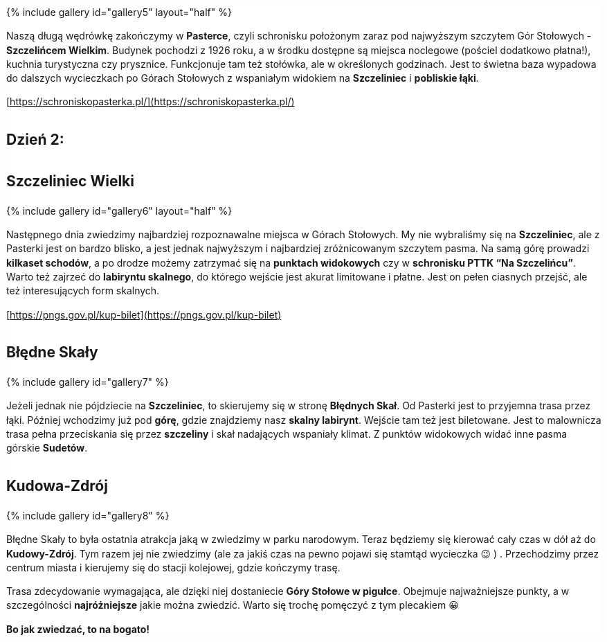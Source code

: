 {% include gallery id="gallery5" layout="half" %}

Naszą długą wędrówkę zakończymy w **Pasterce**, czyli schronisku położonym zaraz pod najwyższym szczytem Gór Stołowych - **Szczelińcem Wielkim**. Budynek pochodzi z 1926 roku, a w środku dostępne są miejsca noclegowe (pościel dodatkowo płatna!), kuchnia turystyczna czy prysznice. Funkcjonuje tam też stołówka, ale w określonych godzinach. Jest to świetna baza wypadowa do dalszych wycieczkach po Górach Stołowych z wspaniałym widokiem na **Szczeliniec** i **pobliskie łąki**.

[https://schroniskopasterka.pl/](https://schroniskopasterka.pl/)
 

Dzień 2:
---

 
Szczeliniec Wielki
---

{% include gallery id="gallery6" layout="half" %}

Następnego dnia zwiedzimy najbardziej rozpoznawalne miejsca w Górach Stołowych. My nie wybraliśmy się na **Szczeliniec**, ale z Pasterki jest on bardzo blisko, a jest jednak najwyższym i najbardziej zróżnicowanym szczytem pasma. Na samą górę prowadzi **kilkaset schodów**, a po drodze możemy zatrzymać się na **punktach widokowych** czy w **schronisku PTTK “Na Szczelińcu”**. Warto też zajrzeć do **labiryntu skalnego**, do którego wejście jest akurat limitowane i płatne. Jest on pełen ciasnych przejść, ale też interesujących form skalnych.

[https://pngs.gov.pl/kup-bilet](https://pngs.gov.pl/kup-bilet)

Błędne Skały
---

{% include gallery id="gallery7" %}

Jeżeli jednak nie pójdziecie na **Szczeliniec**, to skierujemy się w stronę **Błędnych Skał**. Od Pasterki jest to przyjemna trasa przez łąki. Później wchodzimy już pod **górę**, gdzie znajdziemy nasz **skalny labirynt**. Wejście tam też jest biletowane. Jest to malownicza trasa pełna przeciskania się przez **szczeliny** i skał nadających wspaniały klimat. Z punktów widokowych widać inne pasma górskie **Sudetów**.

Kudowa-Zdrój
---

{% include gallery id="gallery8" %}

Błędne Skały to była ostatnia atrakcja jaką w zwiedzimy w parku narodowym. Teraz będziemy się kierować cały czas w dół aż do **Kudowy-Zdrój**. Tym razem jej nie zwiedzimy (ale za jakiś czas na pewno pojawi się stamtąd wycieczka 😉 ) . Przechodzimy przez centrum miasta i kierujemy się do stacji kolejowej, gdzie kończymy trasę.
 
Trasa zdecydowanie wymagająca, ale dzięki niej dostaniecie **Góry Stołowe w pigułce**. Obejmuje najważniejsze punkty, a w szczególności **najróżniejsze** jakie można zwiedzić. Warto się trochę pomęczyć z tym plecakiem 😀
 
**Bo jak zwiedzać, to na bogato!**